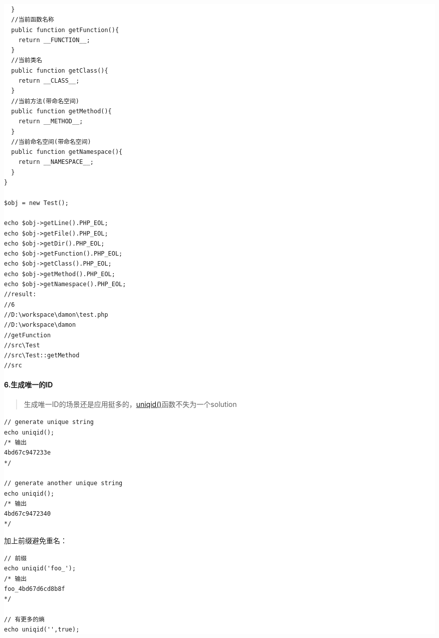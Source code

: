 ````
  }
  //当前函数名称
  public function getFunction(){
    return __FUNCTION__;
  }
  //当前类名
  public function getClass(){
    return __CLASS__;
  }
  //当前方法(带命名空间)
  public function getMethod(){
    return __METHOD__;
  }
  //当前命名空间(带命名空间)
  public function getNamespace(){
    return __NAMESPACE__;
  }
}

$obj = new Test();

echo $obj->getLine().PHP_EOL;
echo $obj->getFile().PHP_EOL;
echo $obj->getDir().PHP_EOL;
echo $obj->getFunction().PHP_EOL;
echo $obj->getClass().PHP_EOL;
echo $obj->getMethod().PHP_EOL;
echo $obj->getNamespace().PHP_EOL;
//result:
//6
//D:\workspace\damon\test.php
//D:\workspace\damon
//getFunction
//src\Test
//src\Test::getMethod
//src
````

#### 6.生成唯一的ID

> 生成唯一ID的场景还是应用挺多的，[uniqid()](http://us2.php.net/manual/en/function.uniqid.php "")函数不失为一个solution
````
// generate unique string
echo uniqid();
/* 输出
4bd67c947233e
*/
 
// generate another unique string
echo uniqid();
/* 输出
4bd67c9472340
*/
````
加上前缀避免重名：
````
// 前缀
echo uniqid('foo_');
/* 输出
foo_4bd67d6cd8b8f
*/
 
// 有更多的熵
echo uniqid('',true);
````